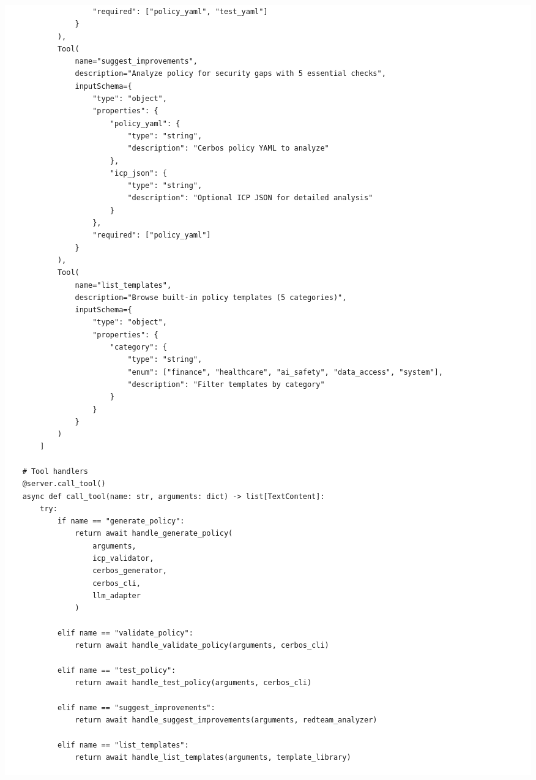 ```
                    "required": ["policy_yaml", "test_yaml"]
                }
            ),
            Tool(
                name="suggest_improvements",
                description="Analyze policy for security gaps with 5 essential checks",
                inputSchema={
                    "type": "object",
                    "properties": {
                        "policy_yaml": {
                            "type": "string",
                            "description": "Cerbos policy YAML to analyze"
                        },
                        "icp_json": {
                            "type": "string",
                            "description": "Optional ICP JSON for detailed analysis"
                        }
                    },
                    "required": ["policy_yaml"]
                }
            ),
            Tool(
                name="list_templates",
                description="Browse built-in policy templates (5 categories)",
                inputSchema={
                    "type": "object",
                    "properties": {
                        "category": {
                            "type": "string",
                            "enum": ["finance", "healthcare", "ai_safety", "data_access", "system"],
                            "description": "Filter templates by category"
                        }
                    }
                }
            )
        ]
    
    # Tool handlers
    @server.call_tool()
    async def call_tool(name: str, arguments: dict) -> list[TextContent]:
        try:
            if name == "generate_policy":
                return await handle_generate_policy(
                    arguments,
                    icp_validator,
                    cerbos_generator,
                    cerbos_cli,
                    llm_adapter
                )
            
            elif name == "validate_policy":
                return await handle_validate_policy(arguments, cerbos_cli)
            
            elif name == "test_policy":
                return await handle_test_policy(arguments, cerbos_cli)
            
            elif name == "suggest_improvements":
                return await handle_suggest_improvements(arguments, redteam_analyzer)
            
            elif name == "list_templates":
                return await handle_list_templates(arguments, template_library)
            
```
